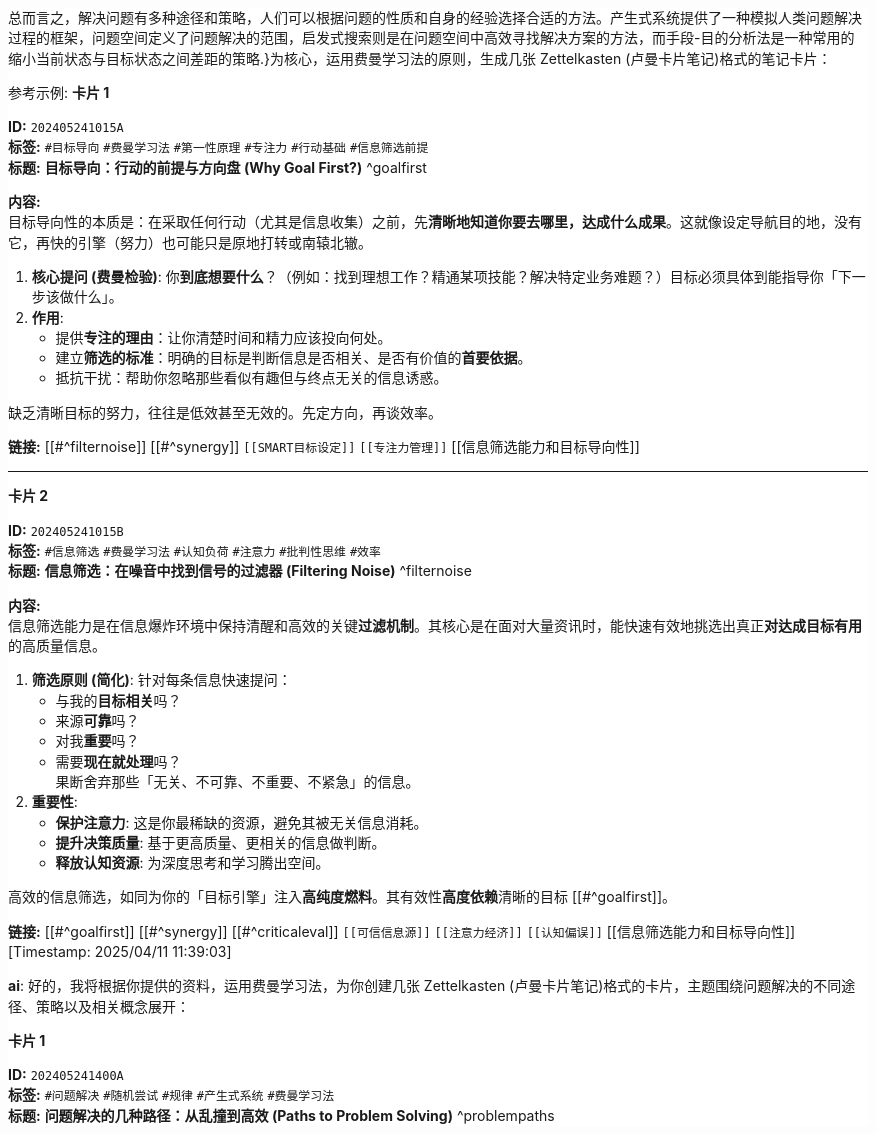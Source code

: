 总而言之，解决问题有多种途径和策略，人们可以根据问题的性质和自身的经验选择合适的方法。产生式系统提供了一种模拟人类问题解决过程的框架，问题空间定义了问题解决的范围，启发式搜索则是在问题空间中高效寻找解决方案的方法，而手段-目的分析法是一种常用的缩小当前状态与目标状态之间差距的策略.}为核心，运用费曼学习法的原则，生成几张 Zettelkasten (卢曼卡片笔记)格式的笔记卡片：

参考示例:
**卡片 1**

**ID:** `202405241015A`  
**标签:** `#目标导向` `#费曼学习法` `#第一性原理` `#专注力` `#行动基础` `#信息筛选前提`  
**标题:** **目标导向：行动的前提与方向盘 (Why Goal First?)** ^goalfirst  

**内容:**  
目标导向性的本质是：在采取任何行动（尤其是信息收集）之前，先**清晰地知道你要去哪里，达成什么成果**。这就像设定导航目的地，没有它，再快的引擎（努力）也可能只是原地打转或南辕北辙。  

1.  **核心提问 (费曼检验)**: 你**到底想要什么**？（例如：找到理想工作？精通某项技能？解决特定业务难题？）目标必须具体到能指导你「下一步该做什么」。  
2.  **作用**:  
    *   提供**专注的理由**：让你清楚时间和精力应该投向何处。  
    *   建立**筛选的标准**：明确的目标是判断信息是否相关、是否有价值的**首要依据**。  
    *   抵抗干扰：帮助你忽略那些看似有趣但与终点无关的信息诱惑。  

缺乏清晰目标的努力，往往是低效甚至无效的。先定方向，再谈效率。  

**链接:** [[#^filternoise]] [[#^synergy]] `[[SMART目标设定]]` `[[专注力管理]]` [[信息筛选能力和目标导向性]]  

---

**卡片 2**  

**ID:** `202405241015B`  
**标签:** `#信息筛选` `#费曼学习法` `#认知负荷` `#注意力` `#批判性思维` `#效率`  
**标题:** **信息筛选：在噪音中找到信号的过滤器 (Filtering Noise)** ^filternoise  

**内容:**  
信息筛选能力是在信息爆炸环境中保持清醒和高效的关键**过滤机制**。其核心是在面对大量资讯时，能快速有效地挑选出真正**对达成目标有用**的高质量信息。  

1.  **筛选原则 (简化)**: 针对每条信息快速提问：  
    *   与我的**目标相关**吗？  
    *   来源**可靠**吗？  
    *   对我**重要**吗？  
    *   需要**现在就处理**吗？  
    果断舍弃那些「无关、不可靠、不重要、不紧急」的信息。  
2.  **重要性**:  
    *   **保护注意力**: 这是你最稀缺的资源，避免其被无关信息消耗。  
    *   **提升决策质量**: 基于更高质量、更相关的信息做判断。  
    *   **释放认知资源**: 为深度思考和学习腾出空间。  

高效的信息筛选，如同为你的「目标引擎」注入**高纯度燃料**。其有效性**高度依赖**清晰的目标 [[#^goalfirst]]。  

**链接:** [[#^goalfirst]] [[#^synergy]] [[#^criticaleval]] `[[可信信息源]]` `[[注意力经济]]` `[[认知偏误]]` [[信息筛选能力和目标导向性]]
[Timestamp: 2025/04/11 11:39:03]

**ai**: 好的，我将根据你提供的资料，运用费曼学习法，为你创建几张 Zettelkasten (卢曼卡片笔记)格式的卡片，主题围绕问题解决的不同途径、策略以及相关概念展开：

**卡片 1**

**ID:** `202405241400A`  
**标签:** `#问题解决` `#随机尝试` `#规律` `#产生式系统` `#费曼学习法`  
**标题:** **问题解决的几种路径：从乱撞到高效 (Paths to Problem Solving)** ^problempaths
